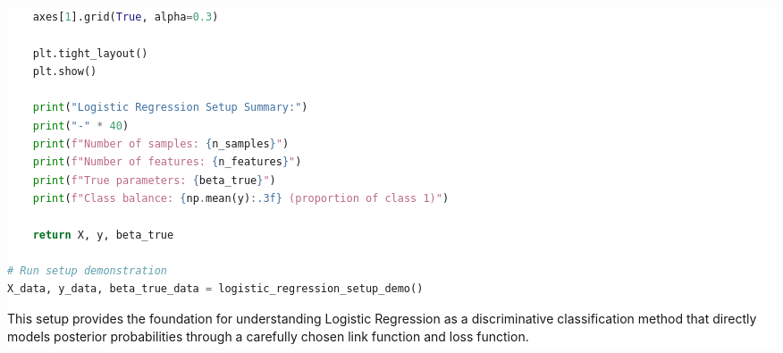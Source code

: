 ```python
    axes[1].grid(True, alpha=0.3)
    
    plt.tight_layout()
    plt.show()
    
    print("Logistic Regression Setup Summary:")
    print("-" * 40)
    print(f"Number of samples: {n_samples}")
    print(f"Number of features: {n_features}")
    print(f"True parameters: {beta_true}")
    print(f"Class balance: {np.mean(y):.3f} (proportion of class 1)")
    
    return X, y, beta_true

# Run setup demonstration
X_data, y_data, beta_true_data = logistic_regression_setup_demo()
```

This setup provides the foundation for understanding Logistic Regression as a discriminative classification method that directly models posterior probabilities through a carefully chosen link function and loss function.

